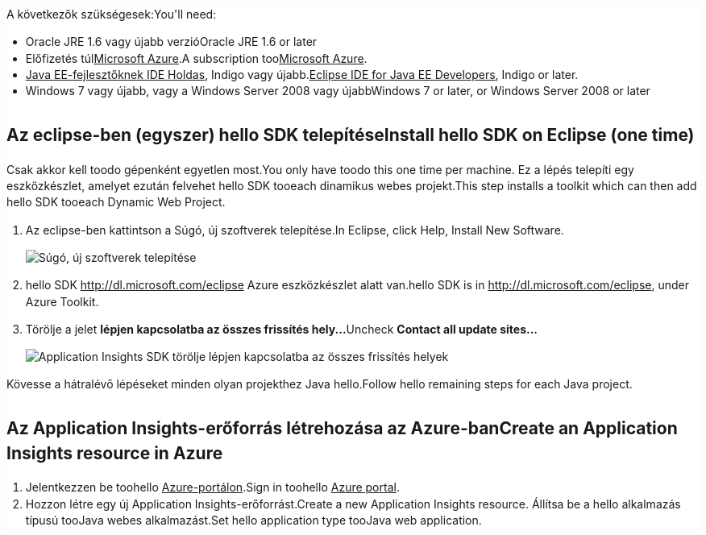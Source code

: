 <span data-ttu-id="2aa5a-109">A következők szükségesek:</span><span class="sxs-lookup"><span data-stu-id="2aa5a-109">You'll need:</span></span>

* <span data-ttu-id="2aa5a-110">Oracle JRE 1.6 vagy újabb verzió</span><span class="sxs-lookup"><span data-stu-id="2aa5a-110">Oracle JRE 1.6 or later</span></span>
* <span data-ttu-id="2aa5a-111">Előfizetés túl[Microsoft Azure](https://azure.microsoft.com/).</span><span class="sxs-lookup"><span data-stu-id="2aa5a-111">A subscription too[Microsoft Azure](https://azure.microsoft.com/).</span></span>
* <span data-ttu-id="2aa5a-112">[Java EE-fejlesztőknek IDE Holdas](http://www.eclipse.org/downloads/), Indigo vagy újabb.</span><span class="sxs-lookup"><span data-stu-id="2aa5a-112">[Eclipse IDE for Java EE Developers](http://www.eclipse.org/downloads/), Indigo or later.</span></span>
* <span data-ttu-id="2aa5a-113">Windows 7 vagy újabb, vagy a Windows Server 2008 vagy újabb</span><span class="sxs-lookup"><span data-stu-id="2aa5a-113">Windows 7 or later, or Windows Server 2008 or later</span></span>

## <a name="install-hello-sdk-on-eclipse-one-time"></a><span data-ttu-id="2aa5a-114">Az eclipse-ben (egyszer) hello SDK telepítése</span><span class="sxs-lookup"><span data-stu-id="2aa5a-114">Install hello SDK on Eclipse (one time)</span></span>
<span data-ttu-id="2aa5a-115">Csak akkor kell toodo gépenként egyetlen most.</span><span class="sxs-lookup"><span data-stu-id="2aa5a-115">You only have toodo this one time per machine.</span></span> <span data-ttu-id="2aa5a-116">Ez a lépés telepíti egy eszközkészlet, amelyet ezután felvehet hello SDK tooeach dinamikus webes projekt.</span><span class="sxs-lookup"><span data-stu-id="2aa5a-116">This step installs a toolkit which can then add hello SDK tooeach Dynamic Web Project.</span></span>

1. <span data-ttu-id="2aa5a-117">Az eclipse-ben kattintson a Súgó, új szoftverek telepítése.</span><span class="sxs-lookup"><span data-stu-id="2aa5a-117">In Eclipse, click Help, Install New Software.</span></span>

    ![Súgó, új szoftverek telepítése](./media/app-insights-java-eclipse/0-plugin.png)
2. <span data-ttu-id="2aa5a-119">hello SDK http://dl.microsoft.com/eclipse Azure eszközkészlet alatt van.</span><span class="sxs-lookup"><span data-stu-id="2aa5a-119">hello SDK is in http://dl.microsoft.com/eclipse, under Azure Toolkit.</span></span>
3. <span data-ttu-id="2aa5a-120">Törölje a jelet **lépjen kapcsolatba az összes frissítés hely...**</span><span class="sxs-lookup"><span data-stu-id="2aa5a-120">Uncheck **Contact all update sites...**</span></span>

    ![Application Insights SDK törölje lépjen kapcsolatba az összes frissítés helyek](./media/app-insights-java-eclipse/1-plugin.png)

<span data-ttu-id="2aa5a-122">Kövesse a hátralévő lépéseket minden olyan projekthez Java hello.</span><span class="sxs-lookup"><span data-stu-id="2aa5a-122">Follow hello remaining steps for each Java project.</span></span>

## <a name="create-an-application-insights-resource-in-azure"></a><span data-ttu-id="2aa5a-123">Az Application Insights-erőforrás létrehozása az Azure-ban</span><span class="sxs-lookup"><span data-stu-id="2aa5a-123">Create an Application Insights resource in Azure</span></span>
1. <span data-ttu-id="2aa5a-124">Jelentkezzen be toohello [Azure-portálon](https://portal.azure.com).</span><span class="sxs-lookup"><span data-stu-id="2aa5a-124">Sign in toohello [Azure portal](https://portal.azure.com).</span></span>
2. <span data-ttu-id="2aa5a-125">Hozzon létre egy új Application Insights-erőforrást.</span><span class="sxs-lookup"><span data-stu-id="2aa5a-125">Create a new Application Insights resource.</span></span> <span data-ttu-id="2aa5a-126">Állítsa be a hello alkalmazás típusú tooJava webes alkalmazást.</span><span class="sxs-lookup"><span data-stu-id="2aa5a-126">Set hello application type tooJava web application.</span></span>  
